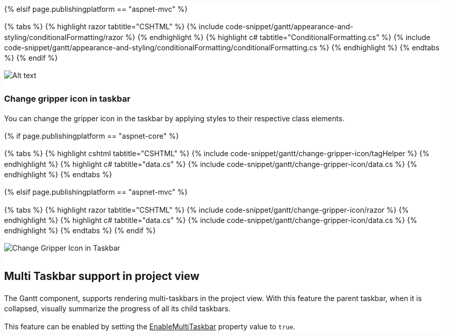 {% elsif page.publishingplatform == "aspnet-mvc" %}

{% tabs %}
{% highlight razor tabtitle="CSHTML" %}
{% include code-snippet/gantt/appearance-and-styling/conditionalFormatting/razor %}
{% endhighlight %}
{% highlight c# tabtitle="ConditionalFormatting.cs" %}
{% include code-snippet/gantt/appearance-and-styling/conditionalFormatting/conditionalFormatting.cs %}
{% endhighlight %}
{% endtabs %}
{% endif %}



![Alt text](images/conditionalFormatting.png)


### Change gripper icon in taskbar

You can change the gripper icon in the taskbar by applying styles to their respective class elements.

{% if page.publishingplatform == "aspnet-core" %}

{% tabs %}
{% highlight cshtml tabtitle="CSHTML" %}
{% include code-snippet/gantt/change-gripper-icon/tagHelper %}
{% endhighlight %}
{% highlight c# tabtitle="data.cs" %}
{% include code-snippet/gantt/change-gripper-icon/data.cs %}
{% endhighlight %}
{% endtabs %}

{% elsif page.publishingplatform == "aspnet-mvc" %}

{% tabs %}
{% highlight razor tabtitle="CSHTML" %}
{% include code-snippet/gantt/change-gripper-icon/razor %}
{% endhighlight %}
{% highlight c# tabtitle="data.cs" %}
{% include code-snippet/gantt/change-gripper-icon/data.cs %}
{% endhighlight %}
{% endtabs %}
{% endif %}

![Change Gripper Icon in Taskbar](images/change-gripper-icon.png)

## Multi Taskbar support in project view

The Gantt component, supports rendering multi-taskbars in the project view. With this feature the parent taskbar, when it is collapsed, visually summarize the progress of all its child taskbars.

This feature can be enabled by setting the [EnableMultiTaskbar](https://help.syncfusion.com/cr/aspnetcore-js2/Syncfusion.EJ2.Gantt.Gantt.html#Syncfusion_EJ2_Gantt_Gantt_EnableMultiTaskbar) property value to `true`. 
